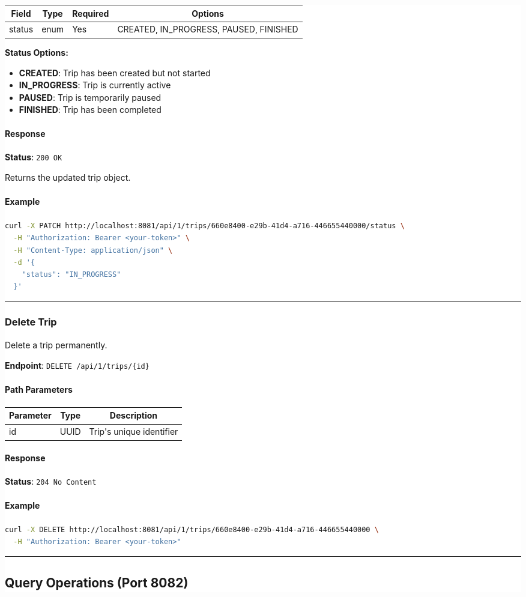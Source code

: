 | Field | Type | Required | Options |
|-------|------|----------|---------|
| status | enum | Yes | CREATED, IN_PROGRESS, PAUSED, FINISHED |

**Status Options:**
- **CREATED**: Trip has been created but not started
- **IN_PROGRESS**: Trip is currently active
- **PAUSED**: Trip is temporarily paused
- **FINISHED**: Trip has been completed

#### Response

**Status**: `200 OK`

Returns the updated trip object.

#### Example

```bash
curl -X PATCH http://localhost:8081/api/1/trips/660e8400-e29b-41d4-a716-446655440000/status \
  -H "Authorization: Bearer <your-token>" \
  -H "Content-Type: application/json" \
  -d '{
    "status": "IN_PROGRESS"
  }'
```

---

### Delete Trip

Delete a trip permanently.

**Endpoint**: `DELETE /api/1/trips/{id}`

#### Path Parameters

| Parameter | Type | Description |
|-----------|------|-------------|
| id | UUID | Trip's unique identifier |

#### Response

**Status**: `204 No Content`

#### Example

```bash
curl -X DELETE http://localhost:8081/api/1/trips/660e8400-e29b-41d4-a716-446655440000 \
  -H "Authorization: Bearer <your-token>"
```

---

## Query Operations (Port 8082)
